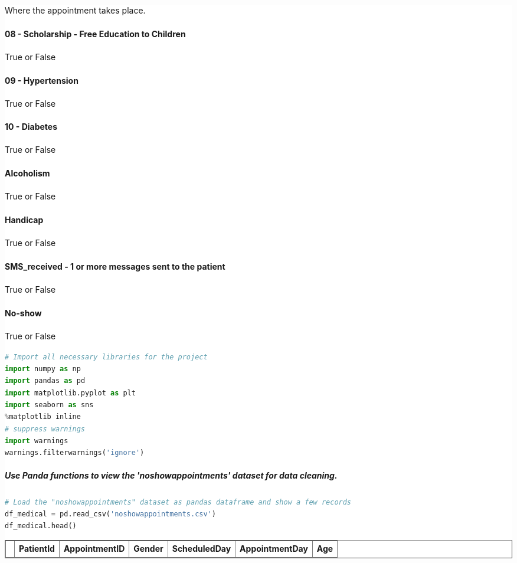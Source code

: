 Where the appointment takes place.
#### 08 - Scholarship - Free Education to Children 
True or False
#### 09 - Hypertension
True or False
#### 10 - Diabetes
True or False
#### Alcoholism
True or False
#### Handicap
True or False
#### SMS_received - 1 or more messages sent to the patient
True or False
#### No-show
True or False


```python
# Import all necessary libraries for the project
import numpy as np
import pandas as pd
import matplotlib.pyplot as plt
import seaborn as sns
%matplotlib inline
# suppress warnings
import warnings
warnings.filterwarnings('ignore')
```

##### Use Panda functions to view the 'noshowappointments' dataset for data cleaning. 


```python
# Load the "noshowappointments" dataset as pandas dataframe and show a few records
df_medical = pd.read_csv('noshowappointments.csv')
df_medical.head()
```




<div>
<style scoped>
    .dataframe tbody tr th:only-of-type {
        vertical-align: middle;
    }

    .dataframe tbody tr th {
        vertical-align: top;
    }

    .dataframe thead th {
        text-align: right;
    }
</style>
<table border="1" class="dataframe">
  <thead>
    <tr style="text-align: right;">
      <th></th>
      <th>PatientId</th>
      <th>AppointmentID</th>
      <th>Gender</th>
      <th>ScheduledDay</th>
      <th>AppointmentDay</th>
      <th>Age</th>
